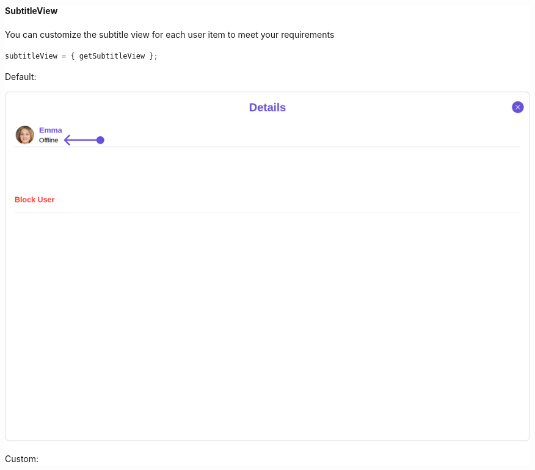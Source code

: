 
#### SubtitleView

You can customize the subtitle view for each user item to meet your requirements

```jsx
subtitleView = { getSubtitleView };
```

Default:

![](../../assets/user_details_subtitleview_default_web_screens.png)

Custom:
